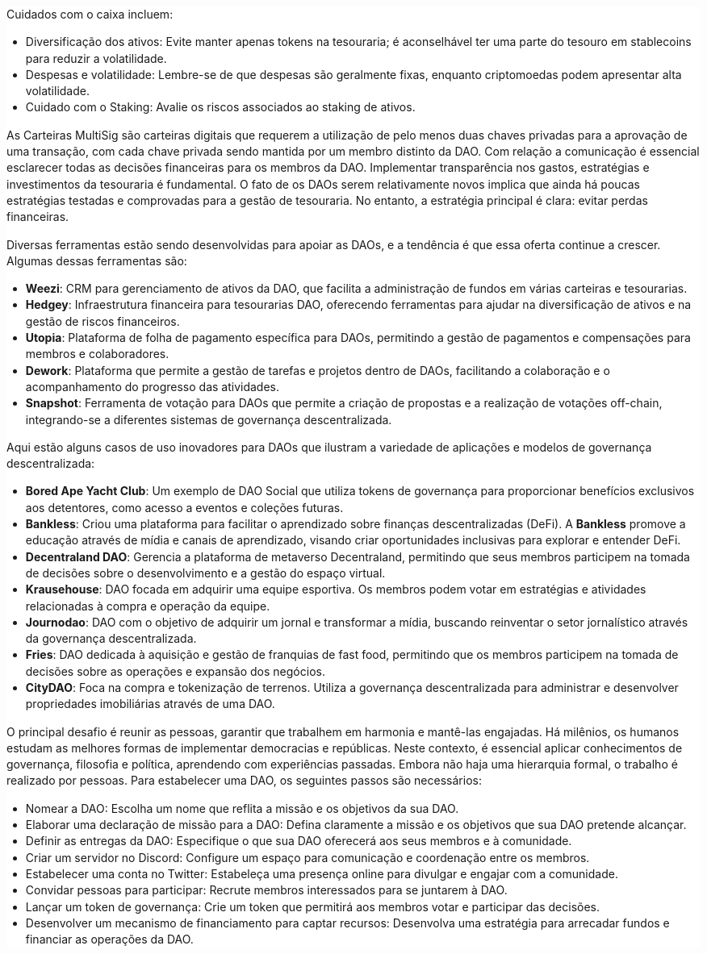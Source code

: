 Cuidados com o caixa incluem:
- Diversificação dos ativos: Evite manter apenas tokens na tesouraria; é aconselhável ter uma parte do tesouro em stablecoins para reduzir a volatilidade.
- Despesas e volatilidade: Lembre-se de que despesas são geralmente fixas, enquanto criptomoedas podem apresentar alta volatilidade.
- Cuidado com o Staking: Avalie os riscos associados ao staking de ativos.

As Carteiras MultiSig são carteiras digitais que requerem a utilização de pelo menos duas chaves privadas para a aprovação de uma transação, com cada chave privada sendo mantida por um membro distinto da DAO. Com relação a comunicação é essencial esclarecer todas as decisões financeiras para os membros da DAO. Implementar transparência nos gastos, estratégias e investimentos da tesouraria é fundamental. O fato de os DAOs serem relativamente novos implica que ainda há poucas estratégias testadas e comprovadas para a gestão de tesouraria. No entanto, a estratégia principal é clara: evitar perdas financeiras.

Diversas ferramentas estão sendo desenvolvidas para apoiar as DAOs, e a tendência é que essa oferta continue a crescer. Algumas dessas ferramentas são:
- **Weezi**: CRM para gerenciamento de ativos da DAO, que facilita a administração de fundos em várias carteiras e tesourarias.
- **Hedgey**: Infraestrutura financeira para tesourarias DAO, oferecendo ferramentas para ajudar na diversificação de ativos e na gestão de riscos financeiros.
- **Utopia**: Plataforma de folha de pagamento específica para DAOs, permitindo a gestão de pagamentos e compensações para membros e colaboradores.
- **Dework**: Plataforma que permite a gestão de tarefas e projetos dentro de DAOs, facilitando a colaboração e o acompanhamento do progresso das atividades.
- **Snapshot**: Ferramenta de votação para DAOs que permite a criação de propostas e a realização de votações off-chain, integrando-se a diferentes sistemas de governança descentralizada.

Aqui estão alguns casos de uso inovadores para DAOs que ilustram a variedade de aplicações e modelos de governança descentralizada:
- **Bored Ape Yacht Club**: Um exemplo de DAO Social que utiliza tokens de governança para proporcionar benefícios exclusivos aos detentores, como acesso a eventos e coleções futuras.
- **Bankless**: Criou uma plataforma para facilitar o aprendizado sobre finanças descentralizadas (DeFi). A **Bankless** promove a educação através de mídia e canais de aprendizado, visando criar oportunidades inclusivas para explorar e entender DeFi.
- **Decentraland DAO**: Gerencia a plataforma de metaverso Decentraland, permitindo que seus membros participem na tomada de decisões sobre o desenvolvimento e a gestão do espaço virtual.
- **Krausehouse**: DAO focada em adquirir uma equipe esportiva. Os membros podem votar em estratégias e atividades relacionadas à compra e operação da equipe.
- **Journodao**: DAO com o objetivo de adquirir um jornal e transformar a mídia, buscando reinventar o setor jornalístico através da governança descentralizada.
- **Fries**: DAO dedicada à aquisição e gestão de franquias de fast food, permitindo que os membros participem na tomada de decisões sobre as operações e expansão dos negócios.
- **CityDAO**: Foca na compra e tokenização de terrenos. Utiliza a governança descentralizada para administrar e desenvolver propriedades imobiliárias através de uma DAO.

O principal desafio é reunir as pessoas, garantir que trabalhem em harmonia e mantê-las engajadas. Há milênios, os humanos estudam as melhores formas de implementar democracias e repúblicas. Neste contexto, é essencial aplicar conhecimentos de governança, filosofia e política, aprendendo com experiências passadas. Embora não haja uma hierarquia formal, o trabalho é realizado por pessoas. Para estabelecer uma DAO, os seguintes passos são necessários:
- Nomear a DAO: Escolha um nome que reflita a missão e os objetivos da sua DAO.
- Elaborar uma declaração de missão para a DAO: Defina claramente a missão e os objetivos que sua DAO pretende alcançar.
- Definir as entregas da DAO: Especifique o que sua DAO oferecerá aos seus membros e à comunidade.
- Criar um servidor no Discord: Configure um espaço para comunicação e coordenação entre os membros.
- Estabelecer uma conta no Twitter: Estabeleça uma presença online para divulgar e engajar com a comunidade.
- Convidar pessoas para participar: Recrute membros interessados para se juntarem à DAO.
- Lançar um token de governança: Crie um token que permitirá aos membros votar e participar das decisões.
- Desenvolver um mecanismo de financiamento para captar recursos: Desenvolva uma estratégia para arrecadar fundos e financiar as operações da DAO.